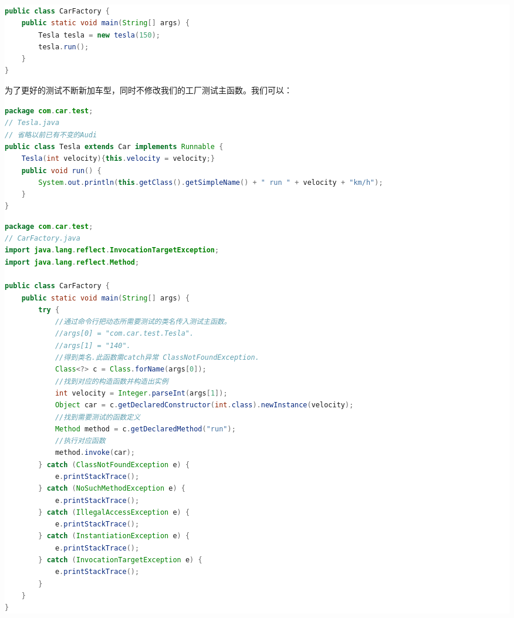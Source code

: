 ```java
public class CarFactory {
    public static void main(String[] args) {        
        Tesla tesla = new tesla(150);
        tesla.run();
    }
}
```

为了更好的测试不断新加车型，同时不修改我们的工厂测试主函数。我们可以：

```java
package com.car.test;
// Tesla.java
// 省略以前已有不变的Audi
public class Tesla extends Car implements Runnable {
    Tesla(int velocity){this.velocity = velocity;}
    public void run() {
        System.out.println(this.getClass().getSimpleName() + " run " + velocity + "km/h");
    }
}
```



```java
package com.car.test;
// CarFactory.java
import java.lang.reflect.InvocationTargetException;
import java.lang.reflect.Method;

public class CarFactory {
    public static void main(String[] args) {
        try {
            //通过命令行把动态所需要测试的类名传入测试主函数。
            //args[0] = "com.car.test.Tesla".
            //args[1] = "140".
            //得到类名.此函数需catch异常 ClassNotFoundException.
            Class<?> c = Class.forName(args[0]);            
            //找到对应的构造函数并构造出实例
            int velocity = Integer.parseInt(args[1]);
            Object car = c.getDeclaredConstructor(int.class).newInstance(velocity);
            //找到需要测试的函数定义 
            Method method = c.getDeclaredMethod("run");
            //执行对应函数
            method.invoke(car);
        } catch (ClassNotFoundException e) {
            e.printStackTrace();
        } catch (NoSuchMethodException e) {
            e.printStackTrace();
        } catch (IllegalAccessException e) {
            e.printStackTrace();
        } catch (InstantiationException e) {
            e.printStackTrace();
        } catch (InvocationTargetException e) {
            e.printStackTrace();
        }
    }
}
```
